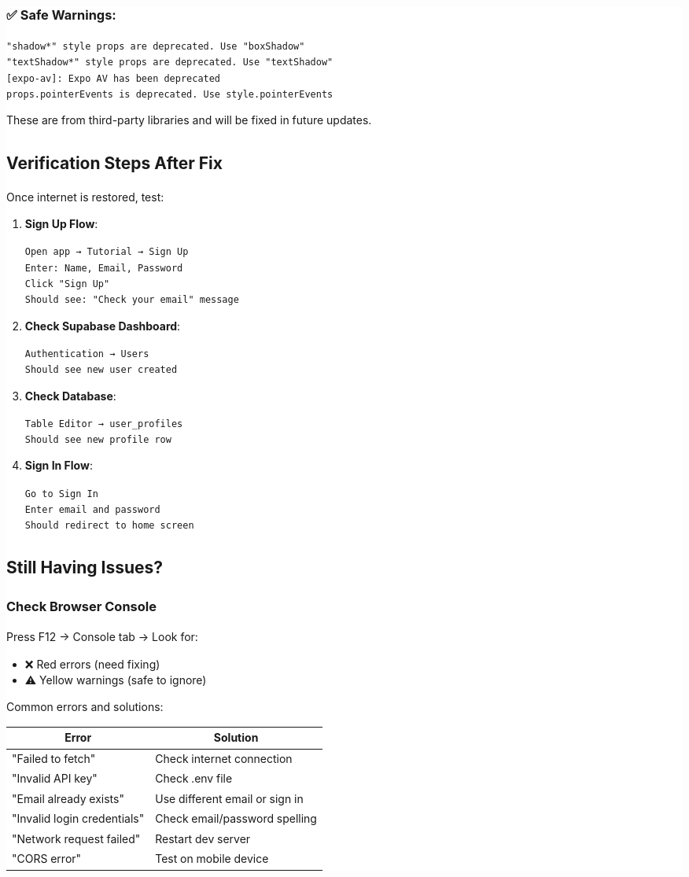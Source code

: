 ### ✅ Safe Warnings:

```
"shadow*" style props are deprecated. Use "boxShadow"
"textShadow*" style props are deprecated. Use "textShadow"
[expo-av]: Expo AV has been deprecated
props.pointerEvents is deprecated. Use style.pointerEvents
```

These are from third-party libraries and will be fixed in future updates.

## Verification Steps After Fix

Once internet is restored, test:

1. **Sign Up Flow**:

   ```
   Open app → Tutorial → Sign Up
   Enter: Name, Email, Password
   Click "Sign Up"
   Should see: "Check your email" message
   ```

2. **Check Supabase Dashboard**:

   ```
   Authentication → Users
   Should see new user created
   ```

3. **Check Database**:

   ```
   Table Editor → user_profiles
   Should see new profile row
   ```

4. **Sign In Flow**:
   ```
   Go to Sign In
   Enter email and password
   Should redirect to home screen
   ```

## Still Having Issues?

### Check Browser Console

Press F12 → Console tab → Look for:

- ❌ Red errors (need fixing)
- ⚠️ Yellow warnings (safe to ignore)

Common errors and solutions:

| Error                       | Solution                       |
| --------------------------- | ------------------------------ |
| "Failed to fetch"           | Check internet connection      |
| "Invalid API key"           | Check .env file                |
| "Email already exists"      | Use different email or sign in |
| "Invalid login credentials" | Check email/password spelling  |
| "Network request failed"    | Restart dev server             |
| "CORS error"                | Test on mobile device          |
